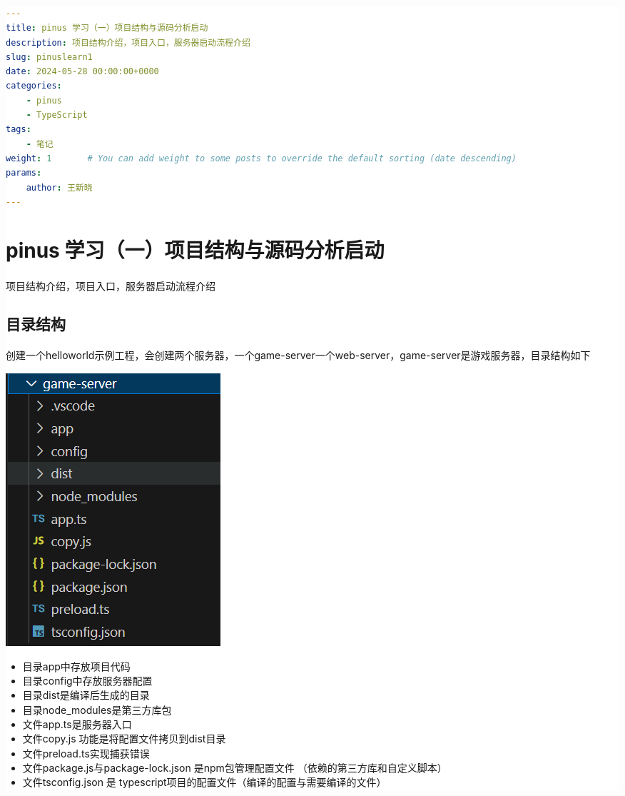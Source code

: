 ```yaml
---
title: pinus 学习（一）项目结构与源码分析启动
description: 项目结构介绍，项目入口，服务器启动流程介绍
slug: pinuslearn1
date: 2024-05-28 00:00:00+0000
categories:
    - pinus
    - TypeScript
tags:
    - 笔记
weight: 1       # You can add weight to some posts to override the default sorting (date descending)
params:
    author: 王新晓
---
```


# pinus 学习（一）项目结构与源码分析启动
项目结构介绍，项目入口，服务器启动流程介绍

## 目录结构

创建一个helloworld示例工程，会创建两个服务器，一个game-server一个web-server，game-server是游戏服务器，目录结构如下

![game-server目录](image-20240528165211562.png)

* 目录app中存放项目代码
* 目录config中存放服务器配置
* 目录dist是编译后生成的目录
* 目录node_modules是第三方库包
* 文件app.ts是服务器入口
* 文件copy.js 功能是将配置文件拷贝到dist目录
* 文件preload.ts实现捕获错误
* 文件package.js与package-lock.json 是npm包管理配置文件 （依赖的第三方库和自定义脚本）
* 文件tsconfig.json 是 typescript项目的配置文件（编译的配置与需要编译的文件）
